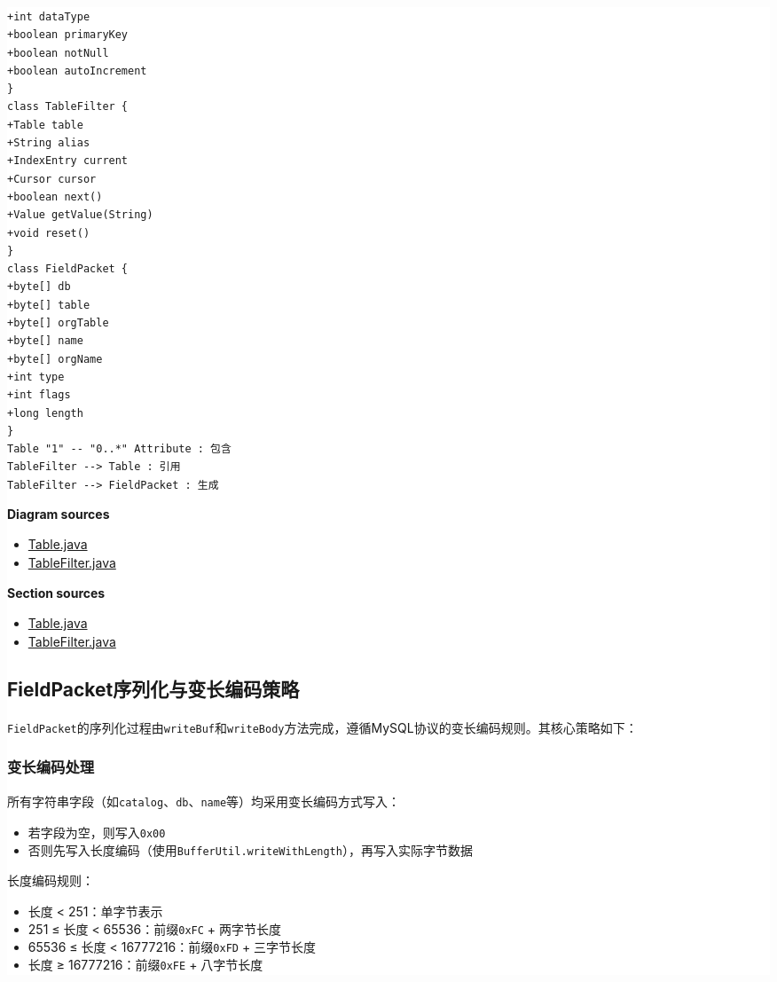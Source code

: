 ```mermaid
+int dataType
+boolean primaryKey
+boolean notNull
+boolean autoIncrement
}
class TableFilter {
+Table table
+String alias
+IndexEntry current
+Cursor cursor
+boolean next()
+Value getValue(String)
+void reset()
}
class FieldPacket {
+byte[] db
+byte[] table
+byte[] orgTable
+byte[] name
+byte[] orgName
+int type
+int flags
+long length
}
Table "1" -- "0..*" Attribute : 包含
TableFilter --> Table : 引用
TableFilter --> FieldPacket : 生成
```

**Diagram sources**  
- [Table.java](file://src/main/java/alchemystar/freedom/meta/Table.java#L1-L172)  
- [TableFilter.java](file://src/main/java/alchemystar/freedom/sql/select/TableFilter.java#L1-L278)

**Section sources**  
- [Table.java](file://src/main/java/alchemystar/freedom/meta/Table.java#L1-L172)  
- [TableFilter.java](file://src/main/java/alchemystar/freedom/sql/select/TableFilter.java#L1-L278)

## FieldPacket序列化与变长编码策略

`FieldPacket`的序列化过程由`writeBuf`和`writeBody`方法完成，遵循MySQL协议的变长编码规则。其核心策略如下：

### 变长编码处理
所有字符串字段（如`catalog`、`db`、`name`等）均采用变长编码方式写入：
- 若字段为空，则写入`0x00`
- 否则先写入长度编码（使用`BufferUtil.writeWithLength`），再写入实际字节数据

长度编码规则：
- 长度 < 251：单字节表示
- 251 ≤ 长度 < 65536：前缀`0xFC` + 两字节长度
- 65536 ≤ 长度 < 16777216：前缀`0xFD` + 三字节长度
- 长度 ≥ 16777216：前缀`0xFE` + 八字节长度
